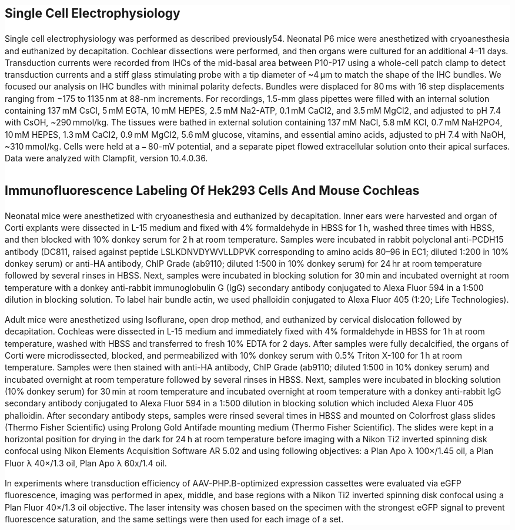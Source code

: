 ## Single Cell Electrophysiology

Single cell electrophysiology was performed as described previously54. Neonatal P6 mice were anesthetized with cryoanesthesia and euthanized by decapitation. Cochlear dissections were performed, and then organs were cultured for an additional 4–11 days. Transduction currents were recorded from IHCs of the mid-basal area between P10-P17 using a whole-cell patch clamp to detect transduction currents and a stiff glass stimulating probe with a tip diameter of ~4 μm to match the shape of the IHC bundles. We focused our analysis on IHC bundles with minimal polarity defects. Bundles were displaced for 80 ms with 16 step displacements ranging from −175 to 1135 nm at 88-nm increments. For recordings, 1.5-mm glass pipettes were filled with an internal solution containing 137 mM CsCl, 5 mM EGTA, 10 mM HEPES, 2.5 mM Na2-ATP, 0.1 mM CaCl2, and 3.5 mM MgCl2, and adjusted to pH 7.4 with CsOH, ~290 mmol/kg. The tissues were bathed in external solution containing 137 mM NaCl, 5.8 mM KCl, 0.7 mM NaH2PO4, 10 mM HEPES, 1.3 mM CaCl2, 0.9 mM MgCl2, 5.6 mM glucose, vitamins, and essential amino acids, adjusted to pH 7.4 with NaOH, ~310 mmol/kg. Cells were held at a − 80-mV potential, and a separate pipet flowed extracellular solution onto their apical surfaces. Data were analyzed with Clampfit, version 10.4.0.36.

## Immunofluorescence Labeling Of Hek293 Cells And Mouse Cochleas

Neonatal mice were anesthetized with cryoanesthesia and euthanized by decapitation. Inner ears were harvested and organ of Corti explants were dissected in L-15 medium and fixed with 4% formaldehyde in HBSS for 1 h, washed three times with HBSS, and then blocked with 10% donkey serum for 2 h at room temperature. Samples were incubated in rabbit polyclonal anti-PCDH15 antibody (DC811, raised against peptide LSLKDNVDYWVLLDPVK corresponding to amino acids 80–96 in EC1; diluted 1:200 in 10% donkey serum) or anti-HA antibody, ChIP Grade (ab9110; diluted 1:500 in 10% donkey serum) for 24 hr at room temperature followed by several rinses in HBSS. Next, samples were incubated in blocking solution for 30 min and incubated overnight at room temperature with a donkey anti-rabbit immunoglobulin G (IgG) secondary antibody conjugated to Alexa Fluor 594 in a 1:500 dilution in blocking solution. To label hair bundle actin, we used phalloidin conjugated to Alexa Fluor 405 (1:20; Life Technologies).

Adult mice were anesthetized using Isoflurane, open drop method, and euthanized by cervical dislocation followed by decapitation. Cochleas were dissected in L-15 medium and immediately fixed with 4% formaldehyde in HBSS for 1 h at room temperature, washed with HBSS and transferred to fresh 10% EDTA for 2 days. After samples were fully decalcified, the organs of Corti were microdissected, blocked, and permeabilized with 10% donkey serum with 0.5% Triton X-100 for 1 h at room temperature. Samples were then stained with anti-HA antibody, ChIP Grade (ab9110; diluted 1:500 in 10% donkey serum) and incubated overnight at room temperature followed by several rinses in HBSS. Next, samples were incubated in blocking solution (10% donkey serum) for 30 min at room temperature and incubated overnight at room temperature with a donkey anti-rabbit IgG secondary antibody conjugated to Alexa Fluor 594 in a 1:500 dilution in blocking solution which included Alexa Fluor 405 phalloidin. After secondary antibody steps, samples were rinsed several times in HBSS and mounted on Colorfrost glass slides (Thermo Fisher Scientific) using Prolong Gold Antifade mounting medium (Thermo Fisher Scientific). The slides were kept in a horizontal position for drying in the dark for 24 h at room temperature before imaging with a Nikon Ti2 inverted spinning disk confocal using Nikon Elements Acquisition Software AR 5.02 and using following objectives: a Plan Apo λ 100×/1.45 oil, a Plan Fluor λ 40×/1.3 oil, Plan Apo λ 60x/1.4 oil.

In experiments where transduction efficiency of AAV-PHP.B-optimized expression cassettes were evaluated via eGFP fluorescence, imaging was performed in apex, middle, and base regions with a Nikon Ti2 inverted spinning disk confocal using a Plan Fluor 40×/1.3 oil objective. The laser intensity was chosen based on the specimen with the strongest eGFP signal to prevent fluorescence saturation, and the same settings were then used for each image of a set.
